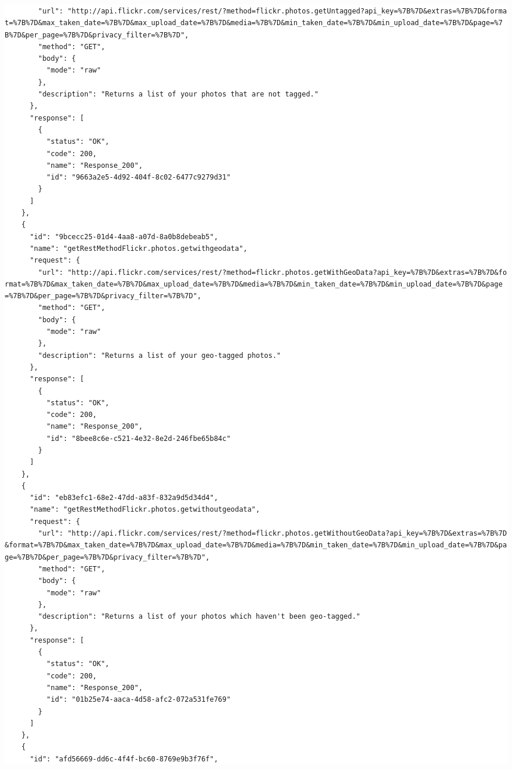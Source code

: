             "url": "http://api.flickr.com/services/rest/?method=flickr.photos.getUntagged?api_key=%7B%7D&extras=%7B%7D&format=%7B%7D&max_taken_date=%7B%7D&max_upload_date=%7B%7D&media=%7B%7D&min_taken_date=%7B%7D&min_upload_date=%7B%7D&page=%7B%7D&per_page=%7B%7D&privacy_filter=%7B%7D",
            "method": "GET",
            "body": {
              "mode": "raw"
            },
            "description": "Returns a list of your photos that are not tagged."
          },
          "response": [
            {
              "status": "OK",
              "code": 200,
              "name": "Response_200",
              "id": "9663a2e5-4d92-404f-8c02-6477c9279d31"
            }
          ]
        },
        {
          "id": "9bcecc25-01d4-4aa8-a07d-8a0b8debeab5",
          "name": "getRestMethodFlickr.photos.getwithgeodata",
          "request": {
            "url": "http://api.flickr.com/services/rest/?method=flickr.photos.getWithGeoData?api_key=%7B%7D&extras=%7B%7D&format=%7B%7D&max_taken_date=%7B%7D&max_upload_date=%7B%7D&media=%7B%7D&min_taken_date=%7B%7D&min_upload_date=%7B%7D&page=%7B%7D&per_page=%7B%7D&privacy_filter=%7B%7D",
            "method": "GET",
            "body": {
              "mode": "raw"
            },
            "description": "Returns a list of your geo-tagged photos."
          },
          "response": [
            {
              "status": "OK",
              "code": 200,
              "name": "Response_200",
              "id": "8bee8c6e-c521-4e32-8e2d-246fbe65b84c"
            }
          ]
        },
        {
          "id": "eb83efc1-68e2-47dd-a83f-832a9d5d34d4",
          "name": "getRestMethodFlickr.photos.getwithoutgeodata",
          "request": {
            "url": "http://api.flickr.com/services/rest/?method=flickr.photos.getWithoutGeoData?api_key=%7B%7D&extras=%7B%7D&format=%7B%7D&max_taken_date=%7B%7D&max_upload_date=%7B%7D&media=%7B%7D&min_taken_date=%7B%7D&min_upload_date=%7B%7D&page=%7B%7D&per_page=%7B%7D&privacy_filter=%7B%7D",
            "method": "GET",
            "body": {
              "mode": "raw"
            },
            "description": "Returns a list of your photos which haven't been geo-tagged."
          },
          "response": [
            {
              "status": "OK",
              "code": 200,
              "name": "Response_200",
              "id": "01b25e74-aaca-4d58-afc2-072a531fe769"
            }
          ]
        },
        {
          "id": "afd56669-dd6c-4f4f-bc60-8769e9b3f76f",